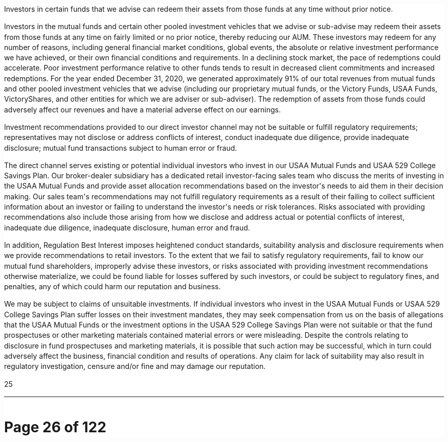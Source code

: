 Investors in certain funds that we advise can redeem their assets from those funds at any time without prior notice.

Investors in the mutual funds and certain other pooled investment vehicles that we advise or sub-advise may redeem their assets from those funds at any time on fairly limited or no prior notice, thereby reducing our AUM. These investors may redeem for any number of reasons, including general financial market conditions, global events, the absolute or relative investment performance we have achieved, or their own financial conditions and requirements. In a declining stock market, the pace of redemptions could accelerate. Poor investment performance relative to other funds tends to result in decreased client commitments and increased redemptions. For the year ended December 31, 2020, we generated approximately 91% of our total revenues from mutual funds and other pooled investment vehicles that we advise (including our proprietary mutual funds, or the Victory Funds, USAA Funds, VictoryShares, and other entities for which we are adviser or sub-adviser). The redemption of assets from those funds could adversely affect our revenues and have a material adverse effect on our earnings.

Investment recommendations provided to our direct investor channel may not be suitable or fulfill regulatory requirements; representatives may not disclose or address conflicts of interest, conduct inadequate due diligence, provide inadequate disclosure; mutual fund transactions subject to human error or fraud.

The direct channel serves existing or potential individual investors who invest in our USAA Mutual Funds and USAA 529 College Savings Plan. Our broker-dealer subsidiary has a dedicated retail investor-facing sales team who discuss the merits of investing in the USAA Mutual Funds and provide asset allocation recommendations based on the investor's needs to aid them in their decision making. Our sales team's recommendations may not fulfill regulatory requirements as a result of their failing to collect sufficient information about an investor or failing to understand the investor's needs or risk tolerances. Risks associated with providing recommendations also include those arising from how we disclose and address actual or potential conflicts of interest, inadequate due diligence, inadequate disclosure, human error and fraud.

In addition, Regulation Best Interest imposes heightened conduct standards, suitability analysis and disclosure requirements when we provide recommendations to retail investors. To the extent that we fail to satisfy regulatory requirements, fail to know our mutual fund shareholders, improperly advise these investors, or risks associated with providing investment recommendations otherwise materialize, we could be found liable for losses suffered by such investors, or could be subject to regulatory fines, and penalties, any of which could harm our reputation and business.

We may be subject to claims of unsuitable investments. If individual investors who invest in the USAA Mutual Funds or USAA 529 College Savings Plan suffer losses on their investment mandates, they may seek compensation from us on the basis of allegations that the USAA Mutual Funds or the investment options in the USAA 529 College Savings Plan were not suitable or that the fund prospectuses or other marketing materials contained material errors or were misleading. Despite the controls relating to disclosure in fund prospectuses and marketing materials, it is possible that such action may be successful, which in turn could adversely affect the business, financial condition and results of operations. Any claim for lack of suitability may also result in regulatory investigation, censure and/or fine and may damage our reputation.

25


---


# Page 26 of 122
